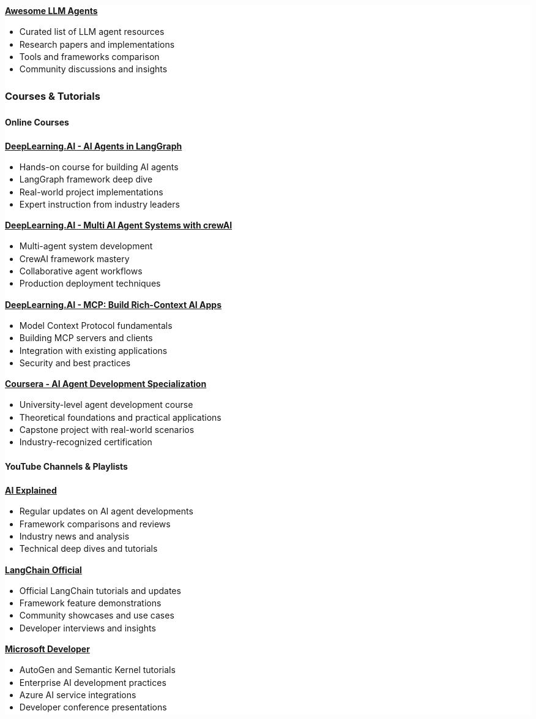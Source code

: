 **[Awesome LLM Agents](https://github.com/hyp1231/awesome-llm-agents)**
- Curated list of LLM agent resources
- Research papers and implementations
- Tools and frameworks comparison
- Community discussions and insights

### Courses & Tutorials

#### Online Courses

**[DeepLearning.AI - AI Agents in LangGraph](https://www.deeplearning.ai/short-courses/ai-agents-in-langgraph/)**
- Hands-on course for building AI agents
- LangGraph framework deep dive
- Real-world project implementations
- Expert instruction from industry leaders

**[DeepLearning.AI - Multi AI Agent Systems with crewAI](https://www.deeplearning.ai/short-courses/multi-ai-agent-systems-with-crewai/)**
- Multi-agent system development
- CrewAI framework mastery
- Collaborative agent workflows
- Production deployment techniques

**[DeepLearning.AI - MCP: Build Rich-Context AI Apps](https://www.deeplearning.ai/short-courses/mcp-build-rich-context-ai-apps-with-anthropic/)**
- Model Context Protocol fundamentals
- Building MCP servers and clients
- Integration with existing applications
- Security and best practices

**[Coursera - AI Agent Development Specialization](https://www.coursera.org/specializations/ai-agent-development)**
- University-level agent development course
- Theoretical foundations and practical applications
- Capstone project with real-world scenarios
- Industry-recognized certification

#### YouTube Channels & Playlists

**[AI Explained](https://www.youtube.com/@aiexplained-official)**
- Regular updates on AI agent developments
- Framework comparisons and reviews
- Industry news and analysis
- Technical deep dives and tutorials

**[LangChain Official](https://www.youtube.com/@LangChain)**
- Official LangChain tutorials and updates
- Framework feature demonstrations
- Community showcases and use cases
- Developer interviews and insights

**[Microsoft Developer](https://www.youtube.com/@MicrosoftDeveloper)**
- AutoGen and Semantic Kernel tutorials
- Enterprise AI development practices
- Azure AI service integrations
- Developer conference presentations
